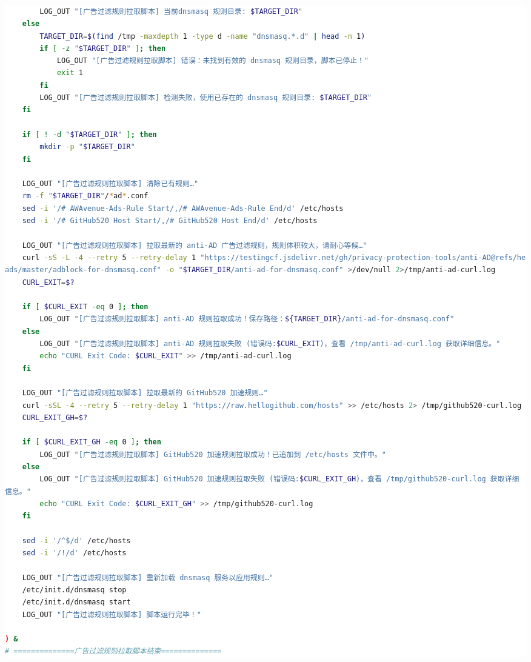 ```bash
        LOG_OUT "[广告过滤规则拉取脚本] 当前dnsmasq 规则目录: $TARGET_DIR"
    else
        TARGET_DIR=$(find /tmp -maxdepth 1 -type d -name "dnsmasq.*.d" | head -n 1)
        if [ -z "$TARGET_DIR" ]; then
            LOG_OUT "[广告过滤规则拉取脚本] 错误：未找到有效的 dnsmasq 规则目录，脚本已停止！"
            exit 1
        fi
        LOG_OUT "[广告过滤规则拉取脚本] 检测失败，使用已存在的 dnsmasq 规则目录: $TARGET_DIR"
    fi
    
    if [ ! -d "$TARGET_DIR" ]; then
        mkdir -p "$TARGET_DIR"
    fi

    LOG_OUT "[广告过滤规则拉取脚本] 清除已有规则…"
    rm -f "$TARGET_DIR"/*ad*.conf 
    sed -i '/# AWAvenue-Ads-Rule Start/,/# AWAvenue-Ads-Rule End/d' /etc/hosts
    sed -i '/# GitHub520 Host Start/,/# GitHub520 Host End/d' /etc/hosts

    LOG_OUT "[广告过滤规则拉取脚本] 拉取最新的 anti-AD 广告过滤规则，规则体积较大，请耐心等候…"
    curl -sS -L -4 --retry 5 --retry-delay 1 "https://testingcf.jsdelivr.net/gh/privacy-protection-tools/anti-AD@refs/heads/master/adblock-for-dnsmasq.conf" -o "$TARGET_DIR/anti-ad-for-dnsmasq.conf" >/dev/null 2>/tmp/anti-ad-curl.log
    CURL_EXIT=$?

    if [ $CURL_EXIT -eq 0 ]; then
        LOG_OUT "[广告过滤规则拉取脚本] anti-AD 规则拉取成功！保存路径：${TARGET_DIR}/anti-ad-for-dnsmasq.conf"
    else
        LOG_OUT "[广告过滤规则拉取脚本] anti-AD 规则拉取失败 (错误码:$CURL_EXIT)，查看 /tmp/anti-ad-curl.log 获取详细信息。"
        echo "CURL Exit Code: $CURL_EXIT" >> /tmp/anti-ad-curl.log
    fi

    LOG_OUT "[广告过滤规则拉取脚本] 拉取最新的 GitHub520 加速规则…"
    curl -sSL -4 --retry 5 --retry-delay 1 "https://raw.hellogithub.com/hosts" >> /etc/hosts 2> /tmp/github520-curl.log
    CURL_EXIT_GH=$?

    if [ $CURL_EXIT_GH -eq 0 ]; then
        LOG_OUT "[广告过滤规则拉取脚本] GitHub520 加速规则拉取成功！已追加到 /etc/hosts 文件中。"
    else
        LOG_OUT "[广告过滤规则拉取脚本] GitHub520 加速规则拉取失败 (错误码:$CURL_EXIT_GH)，查看 /tmp/github520-curl.log 获取详细信息。"
        echo "CURL Exit Code: $CURL_EXIT_GH" >> /tmp/github520-curl.log
    fi

    sed -i '/^$/d' /etc/hosts
    sed -i '/!/d' /etc/hosts

    LOG_OUT "[广告过滤规则拉取脚本] 重新加载 dnsmasq 服务以应用规则…"
    /etc/init.d/dnsmasq stop
    /etc/init.d/dnsmasq start
    LOG_OUT "[广告过滤规则拉取脚本] 脚本运行完毕！"

) &
# ==============广告过滤规则拉取脚本结束==============
```  
